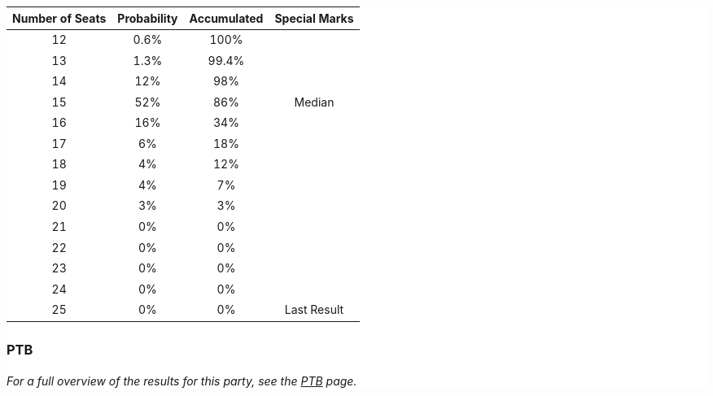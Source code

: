 | Number of Seats | Probability | Accumulated | Special Marks |
|:---------------:|:-----------:|:-----------:|:-------------:|
| 12 | 0.6% | 100% |  |
| 13 | 1.3% | 99.4% |  |
| 14 | 12% | 98% |  |
| 15 | 52% | 86% | Median |
| 16 | 16% | 34% |  |
| 17 | 6% | 18% |  |
| 18 | 4% | 12% |  |
| 19 | 4% | 7% |  |
| 20 | 3% | 3% |  |
| 21 | 0% | 0% |  |
| 22 | 0% | 0% |  |
| 23 | 0% | 0% |  |
| 24 | 0% | 0% |  |
| 25 | 0% | 0% | Last Result |

### PTB

*For a full overview of the results for this party, see the [PTB](party-ptb.html) page.*
